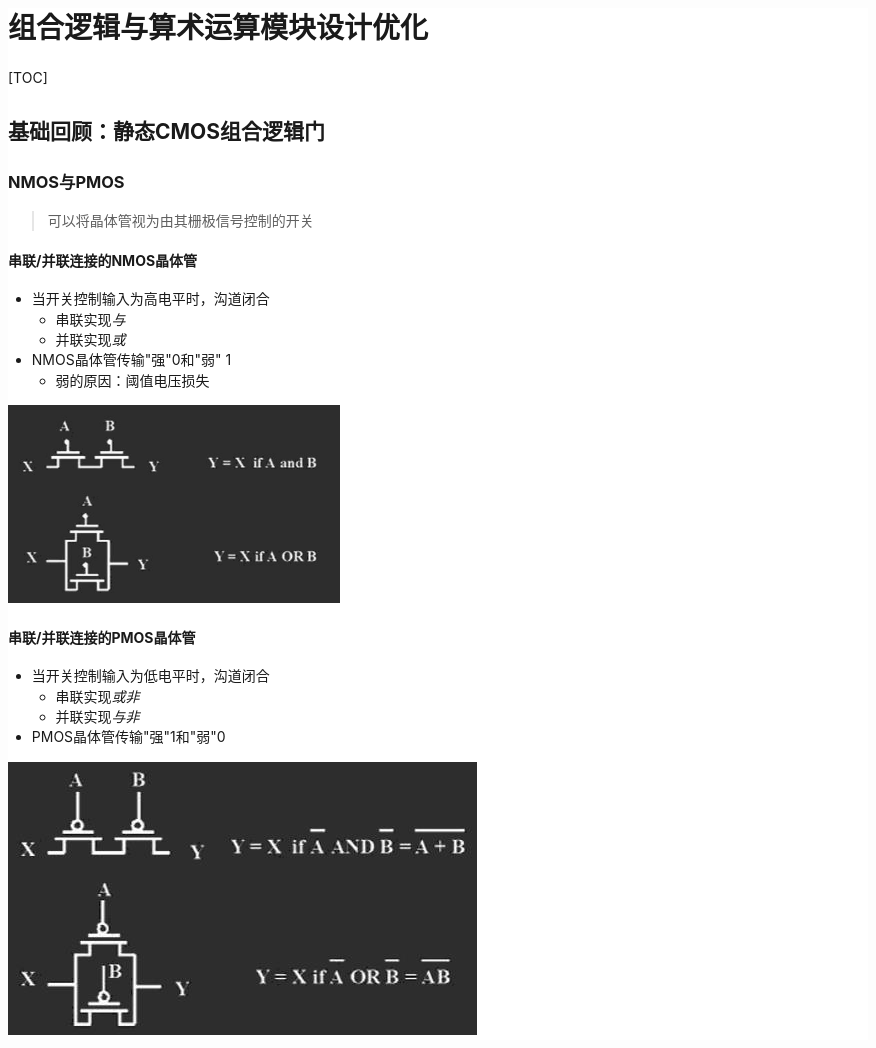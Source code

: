 # 组合逻辑与算术运算模块设计优化

[TOC]

## 基础回顾：静态CMOS组合逻辑门

### NMOS与PMOS

> 可以将晶体管视为由其栅极信号控制的开关

#### 串联/并联连接的NMOS晶体管

- 当开关控制输入为高电平时，沟道闭合
  - 串联实现*与*
  - 并联实现*或*
- NMOS晶体管传输"强"0和"弱" 1
  - 弱的原因：阈值电压损失

<img src=" ../fig/ME04/ME04_chapter02_fig01.jpg" style="zoom:67%;" />

#### 串联/并联连接的PMOS晶体管

- 当开关控制输入为低电平时，沟道闭合
  - 串联实现*或非*
  - 并联实现*与非*
- PMOS晶体管传输"强"1和"弱"0

![]( ../fig/ME04/ME04_chapter02_fig02.jpg )
